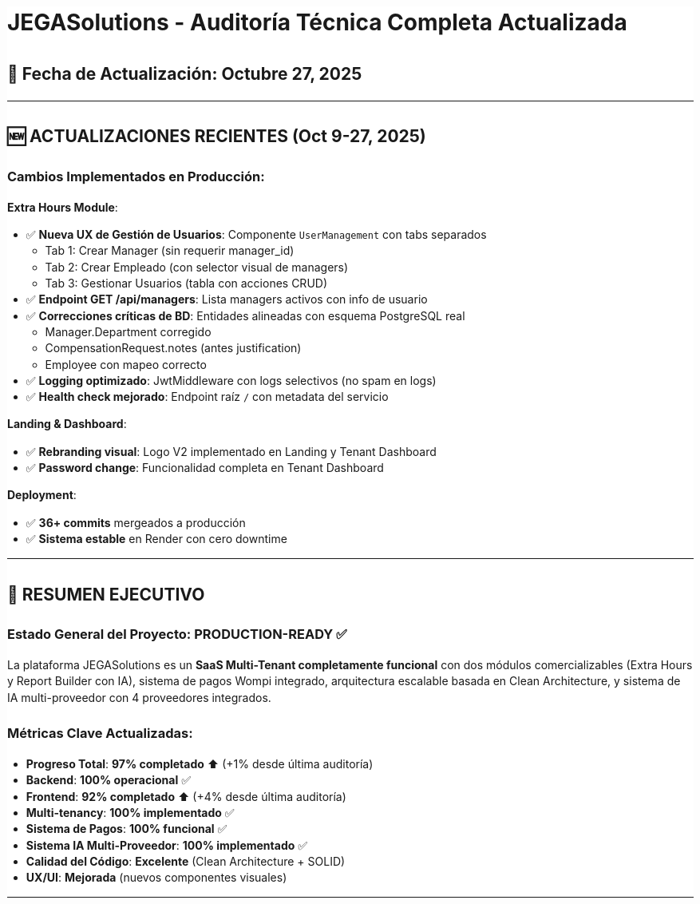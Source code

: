 # JEGASolutions - Auditoría Técnica Completa Actualizada

## 📅 Fecha de Actualización: Octubre 27, 2025

---

## 🆕 ACTUALIZACIONES RECIENTES (Oct 9-27, 2025)

### Cambios Implementados en Producción:

**Extra Hours Module**:

- ✅ **Nueva UX de Gestión de Usuarios**: Componente `UserManagement` con tabs separados
  - Tab 1: Crear Manager (sin requerir manager_id)
  - Tab 2: Crear Empleado (con selector visual de managers)
  - Tab 3: Gestionar Usuarios (tabla con acciones CRUD)
- ✅ **Endpoint GET /api/managers**: Lista managers activos con info de usuario
- ✅ **Correcciones críticas de BD**: Entidades alineadas con esquema PostgreSQL real
  - Manager.Department corregido
  - CompensationRequest.notes (antes justification)
  - Employee con mapeo correcto
- ✅ **Logging optimizado**: JwtMiddleware con logs selectivos (no spam en logs)
- ✅ **Health check mejorado**: Endpoint raíz `/` con metadata del servicio

**Landing & Dashboard**:

- ✅ **Rebranding visual**: Logo V2 implementado en Landing y Tenant Dashboard
- ✅ **Password change**: Funcionalidad completa en Tenant Dashboard

**Deployment**:

- ✅ **36+ commits** mergeados a producción
- ✅ **Sistema estable** en Render con cero downtime

---

## 🎯 RESUMEN EJECUTIVO

### Estado General del Proyecto: **PRODUCTION-READY** ✅

La plataforma JEGASolutions es un **SaaS Multi-Tenant completamente funcional** con dos módulos comercializables (Extra Hours y Report Builder con IA), sistema de pagos Wompi integrado, arquitectura escalable basada en Clean Architecture, y sistema de IA multi-proveedor con 4 proveedores integrados.

### Métricas Clave Actualizadas:

- **Progreso Total**: **97% completado** ⬆️ (+1% desde última auditoría)
- **Backend**: **100% operacional** ✅
- **Frontend**: **92% completado** ⬆️ (+4% desde última auditoría)
- **Multi-tenancy**: **100% implementado** ✅
- **Sistema de Pagos**: **100% funcional** ✅
- **Sistema IA Multi-Proveedor**: **100% implementado** ✅
- **Calidad del Código**: **Excelente** (Clean Architecture + SOLID)
- **UX/UI**: **Mejorada** (nuevos componentes visuales)

---
